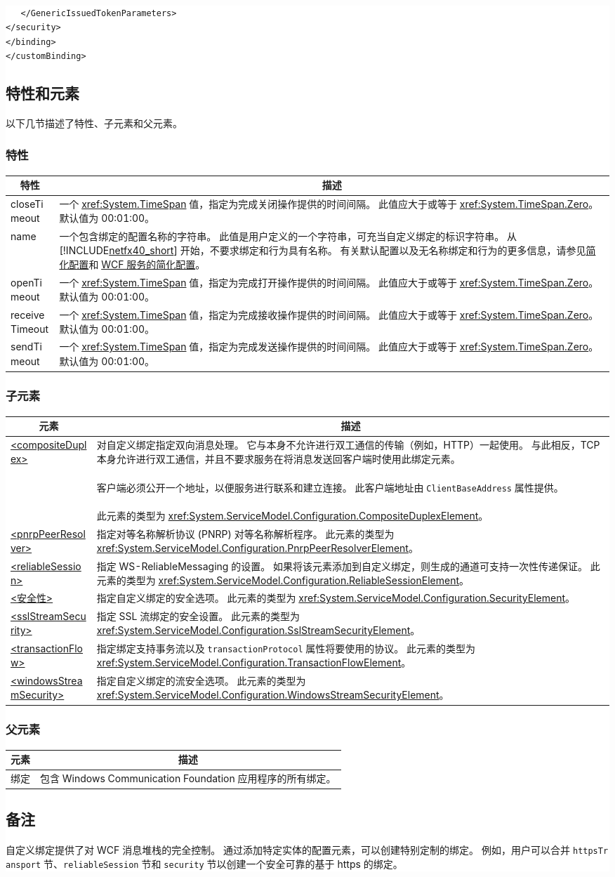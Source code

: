 ```  
   </GenericIssuedTokenParameters>   
</security>  
</binding>  
</customBinding>  
```  
  
## 特性和元素  
 以下几节描述了特性、子元素和父元素。  
  
### 特性  
  
|特性|描述|  
|--------|--------|  
|closeTimeout|一个 <xref:System.TimeSpan> 值，指定为完成关闭操作提供的时间间隔。  此值应大于或等于 <xref:System.TimeSpan.Zero>。  默认值为 00:01:00。|  
|name|一个包含绑定的配置名称的字符串。  此值是用户定义的一个字符串，可充当自定义绑定的标识字符串。  从 [!INCLUDE[netfx40_short](../../../../../includes/netfx40-short-md.md)] 开始，不要求绑定和行为具有名称。  有关默认配置以及无名称绑定和行为的更多信息，请参见[简化配置](../../../../../docs/framework/wcf/simplified-configuration.md)和 [WCF 服务的简化配置](../../../../../docs/framework/wcf/samples/simplified-configuration-for-wcf-services.md)。|  
|openTimeout|一个 <xref:System.TimeSpan> 值，指定为完成打开操作提供的时间间隔。  此值应大于或等于 <xref:System.TimeSpan.Zero>。  默认值为 00:01:00。|  
|receiveTimeout|一个 <xref:System.TimeSpan> 值，指定为完成接收操作提供的时间间隔。  此值应大于或等于 <xref:System.TimeSpan.Zero>。  默认值为 00:01:00。|  
|sendTimeout|一个 <xref:System.TimeSpan> 值，指定为完成发送操作提供的时间间隔。  此值应大于或等于 <xref:System.TimeSpan.Zero>。  默认值为 00:01:00。|  
  
### 子元素  
  
|元素|描述|  
|--------|--------|  
|[\<compositeDuplex\>](../../../../../docs/framework/configure-apps/file-schema/wcf/compositeduplex.md)|对自定义绑定指定双向消息处理。  它与本身不允许进行双工通信的传输（例如，HTTP）一起使用。  与此相反，TCP 本身允许进行双工通信，并且不要求服务在将消息发送回客户端时使用此绑定元素。<br /><br /> 客户端必须公开一个地址，以便服务进行联系和建立连接。  此客户端地址由 `ClientBaseAddress` 属性提供。<br /><br /> 此元素的类型为 <xref:System.ServiceModel.Configuration.CompositeDuplexElement>。|  
|[\<pnrpPeerResolver\>](../../../../../docs/framework/configure-apps/file-schema/wcf/pnrppeerresolver.md)|指定对等名称解析协议 \(PNRP\) 对等名称解析程序。  此元素的类型为 <xref:System.ServiceModel.Configuration.PnrpPeerResolverElement>。|  
|[\<reliableSession\>](../../../../../docs/framework/configure-apps/file-schema/wcf/reliablesession.md)|指定 WS\-ReliableMessaging 的设置。  如果将该元素添加到自定义绑定，则生成的通道可支持一次性传递保证。  此元素的类型为 <xref:System.ServiceModel.Configuration.ReliableSessionElement>。|  
|[\<安全性\>](../../../../../docs/framework/configure-apps/file-schema/wcf/security-of-custombinding.md)|指定自定义绑定的安全选项。  此元素的类型为 <xref:System.ServiceModel.Configuration.SecurityElement>。|  
|[\<sslStreamSecurity\>](../../../../../docs/framework/configure-apps/file-schema/wcf/sslstreamsecurity.md)|指定 SSL 流绑定的安全设置。  此元素的类型为 <xref:System.ServiceModel.Configuration.SslStreamSecurityElement>。|  
|[\<transactionFlow\>](../../../../../docs/framework/configure-apps/file-schema/wcf/transactionflow.md)|指定绑定支持事务流以及 `transactionProtocol` 属性将要使用的协议。  此元素的类型为 <xref:System.ServiceModel.Configuration.TransactionFlowElement>。|  
|[\<windowsStreamSecurity\>](../../../../../docs/framework/configure-apps/file-schema/wcf/windowsstreamsecurity.md)|指定自定义绑定的流安全选项。  此元素的类型为 <xref:System.ServiceModel.Configuration.WindowsStreamSecurityElement>。|  
  
### 父元素  
  
|元素|描述|  
|--------|--------|  
|绑定|包含 Windows Communication Foundation 应用程序的所有绑定。|  
  
## 备注  
 自定义绑定提供了对 WCF 消息堆栈的完全控制。  通过添加特定实体的配置元素，可以创建特别定制的绑定。  例如，用户可以合并 `httpsTransport` 节、`reliableSession` 节和 `security` 节以创建一个安全可靠的基于 https 的绑定。  
  